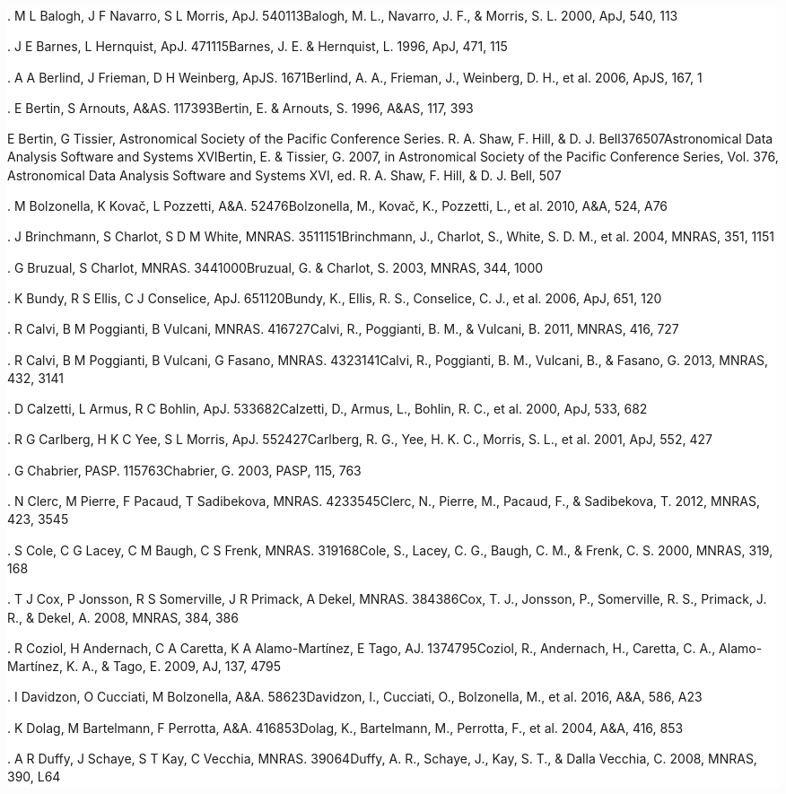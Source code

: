 . M L Balogh, J F Navarro, S L Morris, ApJ. 540113Balogh, M. L., Navarro, J. F., & Morris, S. L. 2000, ApJ, 540, 113

. J E Barnes, L Hernquist, ApJ. 471115Barnes, J. E. & Hernquist, L. 1996, ApJ, 471, 115

. A A Berlind, J Frieman, D H Weinberg, ApJS. 1671Berlind, A. A., Frieman, J., Weinberg, D. H., et al. 2006, ApJS, 167, 1

. E Bertin, S Arnouts, A&AS. 117393Bertin, E. & Arnouts, S. 1996, A&AS, 117, 393

E Bertin, G Tissier, Astronomical Society of the Pacific Conference Series. R. A. Shaw, F. Hill, & D. J. Bell376507Astronomical Data Analysis Software and Systems XVIBertin, E. & Tissier, G. 2007, in Astronomical Society of the Pacific Conference Series, Vol. 376, Astronomical Data Analysis Software and Systems XVI, ed. R. A. Shaw, F. Hill, & D. J. Bell, 507

. M Bolzonella, K Kovač, L Pozzetti, A&A. 52476Bolzonella, M., Kovač, K., Pozzetti, L., et al. 2010, A&A, 524, A76

. J Brinchmann, S Charlot, S D M White, MNRAS. 3511151Brinchmann, J., Charlot, S., White, S. D. M., et al. 2004, MNRAS, 351, 1151

. G Bruzual, S Charlot, MNRAS. 3441000Bruzual, G. & Charlot, S. 2003, MNRAS, 344, 1000

. K Bundy, R S Ellis, C J Conselice, ApJ. 651120Bundy, K., Ellis, R. S., Conselice, C. J., et al. 2006, ApJ, 651, 120

. R Calvi, B M Poggianti, B Vulcani, MNRAS. 416727Calvi, R., Poggianti, B. M., & Vulcani, B. 2011, MNRAS, 416, 727

. R Calvi, B M Poggianti, B Vulcani, G Fasano, MNRAS. 4323141Calvi, R., Poggianti, B. M., Vulcani, B., & Fasano, G. 2013, MNRAS, 432, 3141

. D Calzetti, L Armus, R C Bohlin, ApJ. 533682Calzetti, D., Armus, L., Bohlin, R. C., et al. 2000, ApJ, 533, 682

. R G Carlberg, H K C Yee, S L Morris, ApJ. 552427Carlberg, R. G., Yee, H. K. C., Morris, S. L., et al. 2001, ApJ, 552, 427

. G Chabrier, PASP. 115763Chabrier, G. 2003, PASP, 115, 763

. N Clerc, M Pierre, F Pacaud, T Sadibekova, MNRAS. 4233545Clerc, N., Pierre, M., Pacaud, F., & Sadibekova, T. 2012, MNRAS, 423, 3545

. S Cole, C G Lacey, C M Baugh, C S Frenk, MNRAS. 319168Cole, S., Lacey, C. G., Baugh, C. M., & Frenk, C. S. 2000, MNRAS, 319, 168

. T J Cox, P Jonsson, R S Somerville, J R Primack, A Dekel, MNRAS. 384386Cox, T. J., Jonsson, P., Somerville, R. S., Primack, J. R., & Dekel, A. 2008, MNRAS, 384, 386

. R Coziol, H Andernach, C A Caretta, K A Alamo-Martínez, E Tago, AJ. 1374795Coziol, R., Andernach, H., Caretta, C. A., Alamo-Martínez, K. A., & Tago, E. 2009, AJ, 137, 4795

. I Davidzon, O Cucciati, M Bolzonella, A&A. 58623Davidzon, I., Cucciati, O., Bolzonella, M., et al. 2016, A&A, 586, A23

. K Dolag, M Bartelmann, F Perrotta, A&A. 416853Dolag, K., Bartelmann, M., Perrotta, F., et al. 2004, A&A, 416, 853

. A R Duffy, J Schaye, S T Kay, C Vecchia, MNRAS. 39064Duffy, A. R., Schaye, J., Kay, S. T., & Dalla Vecchia, C. 2008, MNRAS, 390, L64
